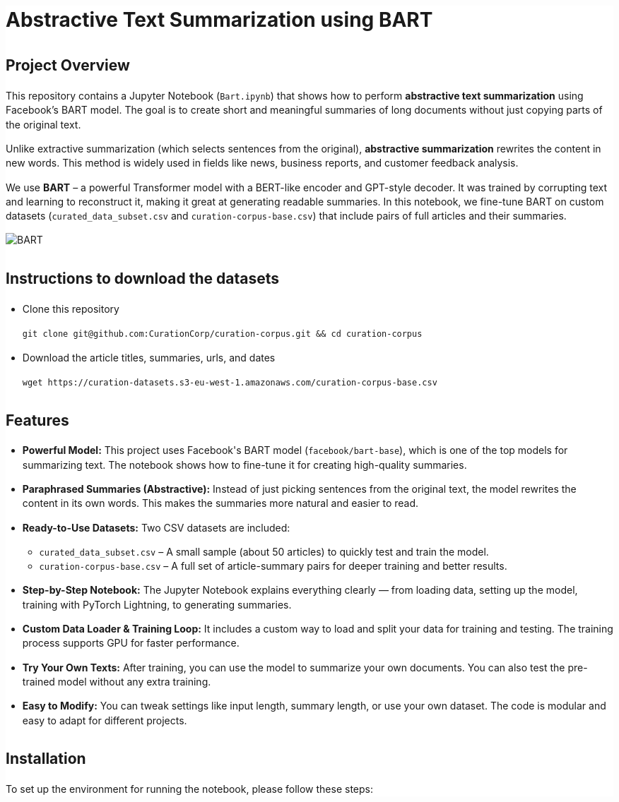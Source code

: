# Abstractive Text Summarization using BART

## Project Overview

This repository contains a Jupyter Notebook (`Bart.ipynb`) that shows how to perform **abstractive text summarization** using Facebook’s BART model. The goal is to create short and meaningful summaries of long documents without just copying parts of the original text.

Unlike extractive summarization (which selects sentences from the original), **abstractive summarization** rewrites the content in new words. This method is widely used in fields like news, business reports, and customer feedback analysis.

We use **BART** – a powerful Transformer model with a BERT-like encoder and GPT-style decoder. It was trained by corrupting text and learning to reconstruct it, making it great at generating readable summaries. In this notebook, we fine-tune BART on custom datasets (`curated_data_subset.csv` and `curation-corpus-base.csv`) that include pairs of full articles and their summaries.

![BART](https://github.com/user-attachments/assets/c1e2da6a-d926-4354-b85a-045277d471e7)

## Instructions to download the datasets

- Clone this repository

  ```git clone git@github.com:CurationCorp/curation-corpus.git && cd curation-corpus```

- Download the article titles, summaries, urls, and dates

  ```wget https://curation-datasets.s3-eu-west-1.amazonaws.com/curation-corpus-base.csv```



## Features

- **Powerful Model:** This project uses Facebook's BART model (`facebook/bart-base`), which is one of the top models for summarizing text. The notebook shows how to fine-tune it for creating high-quality summaries.

- **Paraphrased Summaries (Abstractive):** Instead of just picking sentences from the original text, the model rewrites the content in its own words. This makes the summaries more natural and easier to read.

- **Ready-to-Use Datasets:** Two CSV datasets are included:
  - `curated_data_subset.csv` – A small sample (about 50 articles) to quickly test and train the model.
  - `curation-corpus-base.csv` – A full set of article-summary pairs for deeper training and better results.

- **Step-by-Step Notebook:** The Jupyter Notebook explains everything clearly — from loading data, setting up the model, training with PyTorch Lightning, to generating summaries.

- **Custom Data Loader & Training Loop:** It includes a custom way to load and split your data for training and testing. The training process supports GPU for faster performance.

- **Try Your Own Texts:** After training, you can use the model to summarize your own documents. You can also test the pre-trained model without any extra training.

- **Easy to Modify:** You can tweak settings like input length, summary length, or use your own dataset. The code is modular and easy to adapt for different projects.

## Installation

To set up the environment for running the notebook, please follow these steps:

  ```